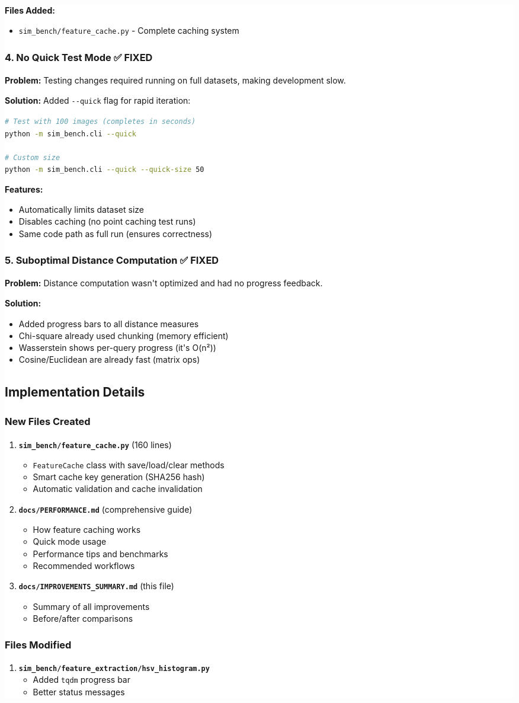 **Files Added:**
- `sim_bench/feature_cache.py` - Complete caching system

### 4. **No Quick Test Mode** ✅ FIXED
**Problem:** Testing changes required running on full datasets, making development slow.

**Solution:** Added `--quick` flag for rapid iteration:
```bash
# Test with 100 images (completes in seconds)
python -m sim_bench.cli --quick

# Custom size
python -m sim_bench.cli --quick --quick-size 50
```

**Features:**
- Automatically limits dataset size
- Disables caching (no point caching test runs)
- Same code path as full run (ensures correctness)

### 5. **Suboptimal Distance Computation** ✅ FIXED
**Problem:** Distance computation wasn't optimized and had no progress feedback.

**Solution:**
- Added progress bars to all distance measures
- Chi-square already used chunking (memory efficient)
- Wasserstein shows per-query progress (it's O(n²))
- Cosine/Euclidean are already fast (matrix ops)

## Implementation Details

### New Files Created

1. **`sim_bench/feature_cache.py`** (160 lines)
   - `FeatureCache` class with save/load/clear methods
   - Smart cache key generation (SHA256 hash)
   - Automatic validation and cache invalidation

2. **`docs/PERFORMANCE.md`** (comprehensive guide)
   - How feature caching works
   - Quick mode usage
   - Performance tips and benchmarks
   - Recommended workflows

3. **`docs/IMPROVEMENTS_SUMMARY.md`** (this file)
   - Summary of all improvements
   - Before/after comparisons

### Files Modified

1. **`sim_bench/feature_extraction/hsv_histogram.py`**
   - Added `tqdm` progress bar
   - Better status messages

